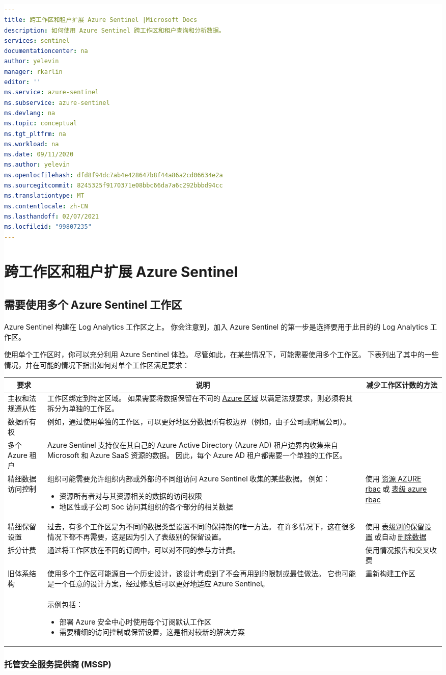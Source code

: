 ```yaml
---
title: 跨工作区和租户扩展 Azure Sentinel |Microsoft Docs
description: 如何使用 Azure Sentinel 跨工作区和租户查询和分析数据。
services: sentinel
documentationcenter: na
author: yelevin
manager: rkarlin
editor: ''
ms.service: azure-sentinel
ms.subservice: azure-sentinel
ms.devlang: na
ms.topic: conceptual
ms.tgt_pltfrm: na
ms.workload: na
ms.date: 09/11/2020
ms.author: yelevin
ms.openlocfilehash: dfd8f94dc7ab4e428647b8f44a86a2cd06634e2a
ms.sourcegitcommit: 8245325f9170371e08bbc66da7a6c292bbbd94cc
ms.translationtype: MT
ms.contentlocale: zh-CN
ms.lasthandoff: 02/07/2021
ms.locfileid: "99807235"
---
```

# <a name="extend-azure-sentinel-across-workspaces-and-tenants"></a>跨工作区和租户扩展 Azure Sentinel

## <a name="the-need-to-use-multiple-azure-sentinel-workspaces"></a>需要使用多个 Azure Sentinel 工作区

Azure Sentinel 构建在 Log Analytics 工作区之上。 你会注意到，加入 Azure Sentinel 的第一步是选择要用于此目的的 Log Analytics 工作区。

使用单个工作区时，你可以充分利用 Azure Sentinel 体验。 尽管如此，在某些情况下，可能需要使用多个工作区。 下表列出了其中的一些情况，并在可能的情况下指出如何对单个工作区满足要求：

| 要求 | 说明 | 减少工作区计数的方法 |
|-------------|-------------|--------------------------------|
| 主权和法规遵从性 | 工作区绑定到特定区域。 如果需要将数据保留在不同的 [Azure 区域](https://azure.microsoft.com/global-infrastructure/geographies/) 以满足法规要求，则必须将其拆分为单独的工作区。 |  |
| 数据所有权 | 例如，通过使用单独的工作区，可以更好地区分数据所有权边界（例如，由子公司或附属公司）。 |  |
| 多个 Azure 租户 | Azure Sentinel 支持仅在其自己的 Azure Active Directory (Azure AD) 租户边界内收集来自 Microsoft 和 Azure SaaS 资源的数据。 因此，每个 Azure AD 租户都需要一个单独的工作区。 |  |
| 精细数据访问控制 | 组织可能需要允许组织内部或外部的不同组访问 Azure Sentinel 收集的某些数据。 例如：<br><ul><li>资源所有者对与其资源相关的数据的访问权限</li><li>地区性或子公司 Soc 访问其组织的各个部分的相关数据</li></ul> | 使用 [资源 AZURE rbac](https://techcommunity.microsoft.com/t5/azure-sentinel/controlling-access-to-azure-sentinel-data-resource-rbac/ba-p/1301463) 或 [表级 azure rbac](https://techcommunity.microsoft.com/t5/azure-sentinel/table-level-rbac-in-azure-sentinel/ba-p/965043) |
| 精细保留设置 | 过去，有多个工作区是为不同的数据类型设置不同的保持期的唯一方法。 在许多情况下，这在很多情况下都不再需要，这是因为引入了表级别的保留设置。 | 使用 [表级别的保留设置](https://techcommunity.microsoft.com/t5/azure-sentinel/new-per-data-type-retention-is-now-available-for-azure-sentinel/ba-p/917316) 或自动 [删除数据](../azure-monitor/platform/personal-data-mgmt.md#how-to-export-and-delete-private-data) |
| 拆分计费 | 通过将工作区放在不同的订阅中，可以对不同的参与方计费。 | 使用情况报告和交叉收费 |
| 旧体系结构 | 使用多个工作区可能源自一个历史设计，该设计考虑到了不会再用到的限制或最佳做法。 它也可能是一个任意的设计方案，经过修改后可以更好地适应 Azure Sentinel。<br><br>示例包括：<br><ul><li>部署 Azure 安全中心时使用每个订阅默认工作区</li><li>需要精细的访问控制或保留设置，这是相对较新的解决方案</li></ul> | 重新构建工作区 |

### <a name="managed-security-service-provider-mssp"></a>托管安全服务提供商 (MSSP) 
